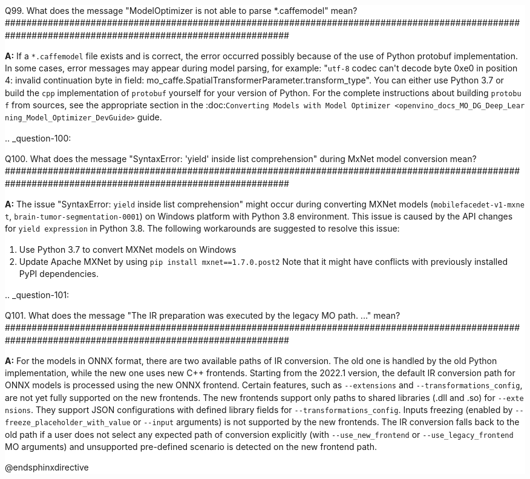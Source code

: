 Q99. What does the message "ModelOptimizer is not able to parse *.caffemodel" mean?
#####################################################################################################################################################

**A:** If a ``*.caffemodel`` file exists and is correct, the error occurred possibly because of the use of Python protobuf implementation. In some cases, error messages may appear during model parsing, for example: "``utf-8`` codec can't decode byte 0xe0 in position 4: invalid continuation byte in field: mo_caffe.SpatialTransformerParameter.transform_type". You can either use Python 3.7 or build the ``cpp`` implementation of ``protobuf`` yourself for your version of Python. For the complete instructions about building ``protobuf`` from sources, see the appropriate section in the :doc:`Converting Models with Model Optimizer <openvino_docs_MO_DG_Deep_Learning_Model_Optimizer_DevGuide>` guide.


.. _question-100:

Q100. What does the message "SyntaxError: 'yield' inside list comprehension" during MxNet model conversion mean?
#####################################################################################################################################################

**A:** The issue "SyntaxError: ``yield`` inside list comprehension" might occur during converting MXNet models (``mobilefacedet-v1-mxnet``, ``brain-tumor-segmentation-0001``) on Windows platform with Python 3.8 environment. This issue is caused by the API changes for ``yield expression`` in Python 3.8.
The following workarounds are suggested to resolve this issue:
1. Use Python 3.7 to convert MXNet models on Windows
2. Update Apache MXNet by using ``pip install mxnet==1.7.0.post2``
Note that it might have conflicts with previously installed PyPI dependencies.

.. _question-101:

Q101. What does the message "The IR preparation was executed by the legacy MO path. ..." mean?
#####################################################################################################################################################

**A:** For the models in ONNX format, there are two available paths of IR conversion.
The old one is handled by the old Python implementation, while the new one uses new C++ frontends.
Starting from the 2022.1 version, the default IR conversion path for ONNX models is processed using the new ONNX frontend.
Certain features, such as ``--extensions`` and ``--transformations_config``, are not yet fully supported on the new frontends.
The new frontends support only paths to shared libraries (.dll and .so) for ``--extensions``. They support JSON configurations with defined library fields for ``--transformations_config``.
Inputs freezing (enabled by ``--freeze_placeholder_with_value`` or ``--input`` arguments) is not supported by the new frontends.
The IR conversion falls back to the old path if a user does not select any expected path of conversion explicitly (with ``--use_new_frontend`` or ``--use_legacy_frontend`` MO arguments) and unsupported pre-defined scenario is detected on the new frontend path.

@endsphinxdirective
